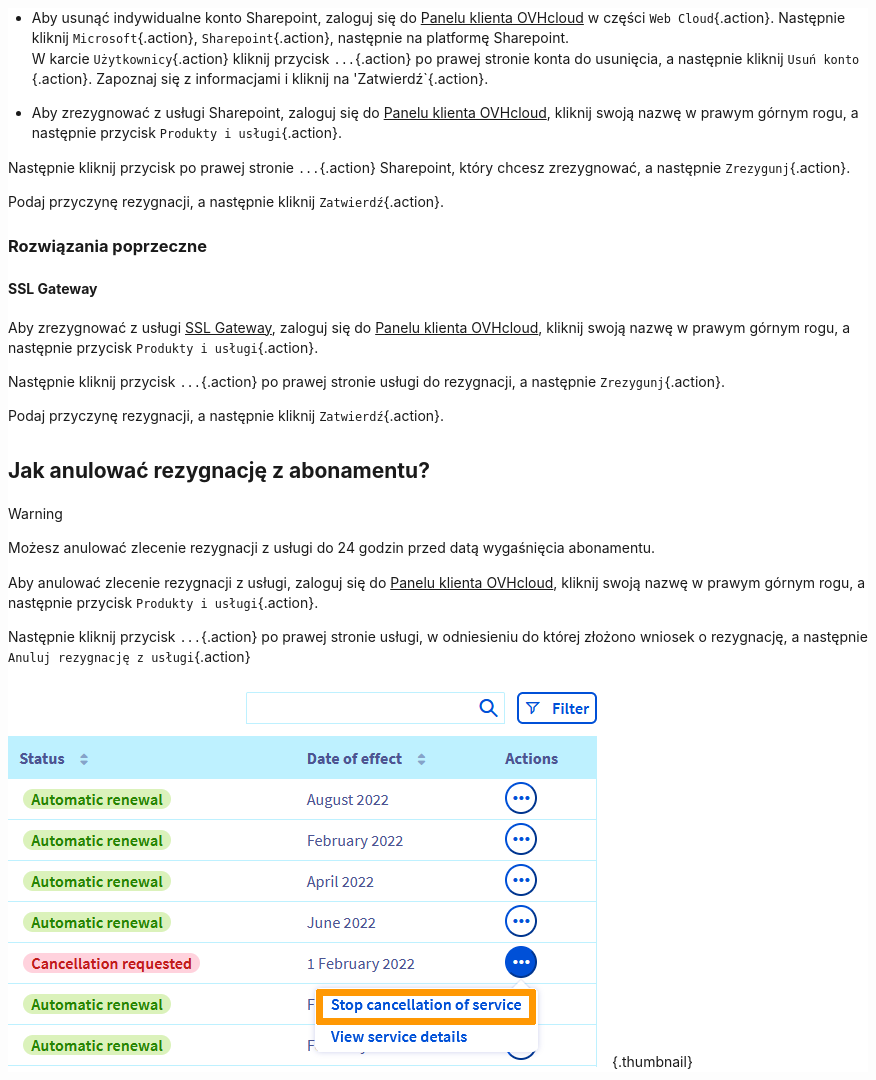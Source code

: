 * Aby usunąć indywidualne konto Sharepoint, zaloguj się do [Panelu klienta OVHcloud](https://www.ovh.com/auth/?action=gotomanager&from=https://www.ovh.pl/&ovhSubsidiary=pl) w części `Web Cloud`{.action}. Następnie kliknij `Microsoft`{.action}, `Sharepoint`{.action}, następnie na platformę Sharepoint.<br>
W karcie `Użytkownicy`{.action} kliknij przycisk `...`{.action} po prawej stronie konta do usunięcia, a następnie kliknij `Usuń konto`{.action}. Zapoznaj się z informacjami i kliknij na 'Zatwierdź`{.action}.

* Aby zrezygnować z usługi Sharepoint, zaloguj się do [Panelu klienta OVHcloud](https://www.ovh.com/auth/?action=gotomanager&from=https://www.ovh.pl/&ovhSubsidiary=pl), kliknij swoją nazwę w prawym górnym rogu, a następnie przycisk `Produkty i usługi`{.action}.

Następnie kliknij przycisk po prawej stronie `...`{.action} Sharepoint, który chcesz zrezygnować, a następnie `Zrezygunj`{.action}.

Podaj przyczynę rezygnacji, a następnie kliknij `Zatwierdź`{.action}.

### Rozwiązania poprzeczne <a name="transversal"></a>

#### SSL Gateway <a name="ssl_gateway"></a>

Aby zrezygnować z usługi [SSL Gateway](https://www.ovh.pl/ssl-gateway/), zaloguj się do [Panelu klienta OVHcloud](https://www.ovh.com/auth/?action=gotomanager&from=https://www.ovh.pl/&ovhSubsidiary=pl), kliknij swoją nazwę w prawym górnym rogu, a następnie przycisk `Produkty i usługi`{.action}.

Następnie kliknij przycisk `...`{.action} po prawej stronie usługi do rezygnacji, a następnie `Zrezygunj`{.action}.

Podaj przyczynę rezygnacji, a następnie kliknij `Zatwierdź`{.action}.

## Jak anulować rezygnację z abonamentu? <a name="cancel"></a>

> [!warning]
>
> Możesz anulować zlecenie rezygnacji z usługi do 24 godzin przed datą wygaśnięcia abonamentu.
>

Aby anulować zlecenie rezygnacji z usługi, zaloguj się do [Panelu klienta OVHcloud](https://www.ovh.com/auth/?action=gotomanager&from=https://www.ovh.pl/&ovhSubsidiary=pl), kliknij swoją nazwę w prawym górnym rogu, a następnie przycisk `Produkty i usługi`{.action}.

Następnie kliknij przycisk `...`{.action} po prawej stronie usługi, w odniesieniu do której złożono wniosek o rezygnację, a następnie `Anuluj rezygnację z usługi`{.action} 

![cancel_termination](images/cancel_termination.png){.thumbnail}
